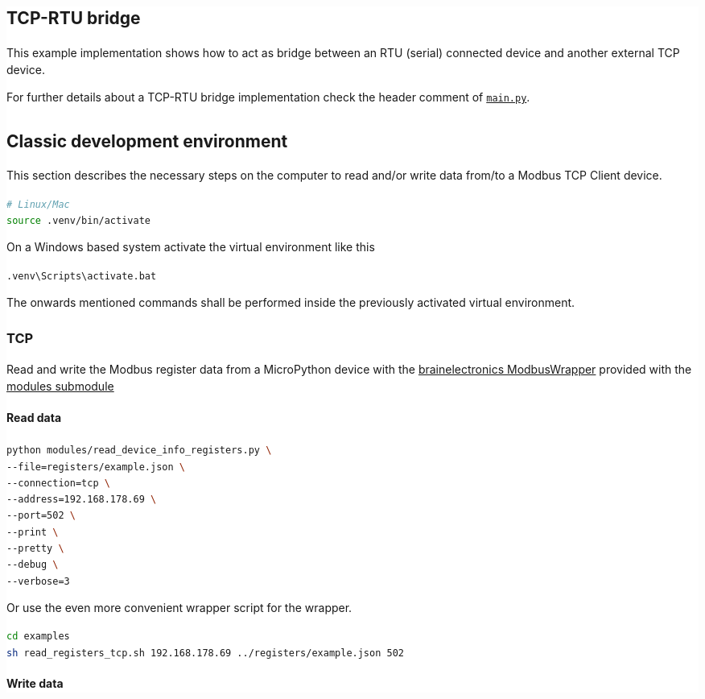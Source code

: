 ## TCP-RTU bridge

This example implementation shows how to act as bridge between an RTU (serial)
connected device and another external TCP device.

For further details about a TCP-RTU bridge implementation check the header
comment of [`main.py`][ref-package-main-file].

## Classic development environment

This section describes the necessary steps on the computer to read and/or write
data from/to a Modbus TCP Client device.

```bash
# Linux/Mac
source .venv/bin/activate
```

On a Windows based system activate the virtual environment like this

```
.venv\Scripts\activate.bat
```

The onwards mentioned commands shall be performed inside the previously
activated virtual environment.

### TCP

Read and write the Modbus register data from a MicroPython device with the
[brainelectronics ModbusWrapper][ref-github-be-modbus-wrapper] provided with
the [modules submodule][ref-modules-folder]

#### Read data

```bash
python modules/read_device_info_registers.py \
--file=registers/example.json \
--connection=tcp \
--address=192.168.178.69 \
--port=502 \
--print \
--pretty \
--debug \
--verbose=3
```

Or use the even more convenient wrapper script for the wrapper.

```bash
cd examples
sh read_registers_tcp.sh 192.168.178.69 ../registers/example.json 502
```

#### Write data


[ref-registers-MyEVSE]: https://github.com/brainelectronics/micropython-modbus/blob/c45d6cc334b4adf0e0ffd9152c8f08724e1902d9/registers/modbusRegisters-MyEVSE.json
[ref-myevse-be]: https://brainelectronics.de/
[ref-myevse-tindie]: https://www.tindie.com/stores/brainelectronics/
[ref-package-main-file]: https://github.com/brainelectronics/micropython-modbus/blob/c45d6cc334b4adf0e0ffd9152c8f08724e1902d9/main.py
[ref-uart-documentation]: https://docs.micropython.org/en/latest/library/machine.UART.html
[ref-github-be-modbus-wrapper]: https://github.com/brainelectronics/be-modbus-wrapper
[ref-modules-folder]: https://github.com/brainelectronics/python-modules/tree/43bad716b7db27db07c94c2d279cee57d0c8c753